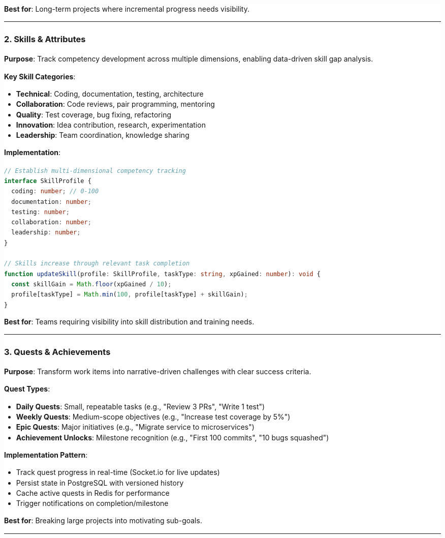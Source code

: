 
**Best for**: Long-term projects where incremental progress needs visibility.

---

### 2. Skills & Attributes

**Purpose**: Track competency development across multiple dimensions, enabling data-driven skill gap analysis.

**Key Skill Categories**:
- **Technical**: Coding, documentation, testing, architecture
- **Collaboration**: Code reviews, pair programming, mentoring
- **Quality**: Test coverage, bug fixing, refactoring
- **Innovation**: Idea contribution, research, experimentation
- **Leadership**: Team coordination, knowledge sharing

**Implementation**:
```typescript
// Establish multi-dimensional competency tracking
interface SkillProfile {
  coding: number; // 0-100
  documentation: number;
  testing: number;
  collaboration: number;
  leadership: number;
}

// Skills increase through relevant task completion
function updateSkill(profile: SkillProfile, taskType: string, xpGained: number): void {
  const skillGain = Math.floor(xpGained / 10);
  profile[taskType] = Math.min(100, profile[taskType] + skillGain);
}
```

**Best for**: Teams requiring visibility into skill distribution and training needs.

---

### 3. Quests & Achievements

**Purpose**: Transform work items into narrative-driven challenges with clear success criteria.

**Quest Types**:
- **Daily Quests**: Small, repeatable tasks (e.g., "Review 3 PRs", "Write 1 test")
- **Weekly Quests**: Medium-scope objectives (e.g., "Increase test coverage by 5%")
- **Epic Quests**: Major initiatives (e.g., "Migrate service to microservices")
- **Achievement Unlocks**: Milestone recognition (e.g., "First 100 commits", "10 bugs squashed")

**Implementation Pattern**:
- Track quest progress in real-time (Socket.io for live updates)
- Persist state in PostgreSQL with versioned history
- Cache active quests in Redis for performance
- Trigger notifications on completion/milestone

**Best for**: Breaking large projects into motivating sub-goals.

---